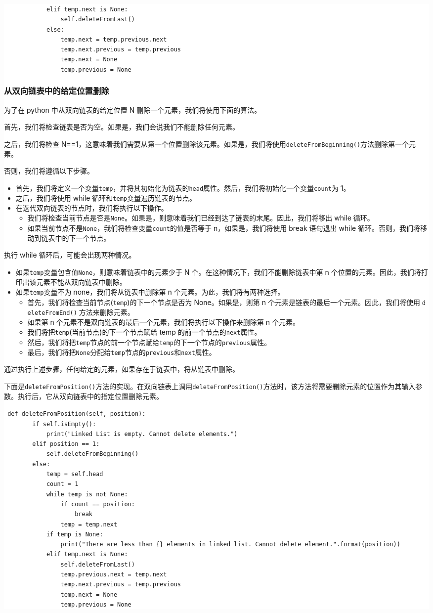 ```
            elif temp.next is None:
                self.deleteFromLast()
            else:
                temp.next = temp.previous.next
                temp.next.previous = temp.previous
                temp.next = None
                temp.previous = None
```

### 从双向链表中的给定位置删除

为了在 python 中从双向链表的给定位置 N 删除一个元素，我们将使用下面的算法。

首先，我们将检查链表是否为空。如果是，我们会说我们不能删除任何元素。

之后，我们将检查 N==1，这意味着我们需要从第一个位置删除该元素。如果是，我们将使用`deleteFromBeginning()`方法删除第一个元素。

否则，我们将遵循以下步骤。

*   首先，我们将定义一个变量`temp`，并将其初始化为链表的`head`属性。然后，我们将初始化一个变量`count`为 1。
*   之后，我们将使用 while 循环和`temp`变量遍历链表的节点。
*   在迭代双向链表的节点时，我们将执行以下操作。
    *   我们将检查当前节点是否是`None`。如果是，则意味着我们已经到达了链表的末尾。因此，我们将移出 while 循环。
    *   如果当前节点不是`None`，我们将检查变量`count`的值是否等于 n，如果是，我们将使用 break 语句退出 while 循环。否则，我们将移动到链表中的下一个节点。

执行 while 循环后，可能会出现两种情况。

*   如果`temp`变量包含值`None`，则意味着链表中的元素少于 N 个。在这种情况下，我们不能删除链表中第 n 个位置的元素。因此，我们将打印出该元素不能从双向链表中删除。
*   如果`temp`变量不为 none，我们将从链表中删除第 n 个元素。为此，我们将有两种选择。
    *   首先，我们将检查当前节点(`temp`)的下一个节点是否为 None。如果是，则第 n 个元素是链表的最后一个元素。因此，我们将使用 `deleteFromEnd()` 方法来删除元素。
    *   如果第 n 个元素不是双向链表的最后一个元素，我们将执行以下操作来删除第 n 个元素。
    *   我们将把`temp`(当前节点)的下一个节点赋给 temp 的前一个节点的`next`属性。
    *   然后，我们将把`temp`节点的前一个节点赋给`temp`的下一个节点的`previous`属性。
    *   最后，我们将把`None`分配给`temp`节点的`previous`和`next`属性。

通过执行上述步骤，任何给定的元素，如果存在于链表中，将从链表中删除。

下面是`deleteFromPosition()`方法的实现。在双向链表上调用`deleteFromPosition()`方法时，该方法将需要删除元素的位置作为其输入参数。执行后，它从双向链表中的指定位置删除元素。

```
 def deleteFromPosition(self, position):
        if self.isEmpty():
            print("Linked List is empty. Cannot delete elements.")
        elif position == 1:
            self.deleteFromBeginning()
        else:
            temp = self.head
            count = 1
            while temp is not None:
                if count == position:
                    break
                temp = temp.next
            if temp is None:
                print("There are less than {} elements in linked list. Cannot delete element.".format(position))
            elif temp.next is None:
                self.deleteFromLast()
                temp.previous.next = temp.next
                temp.next.previous = temp.previous
                temp.next = None
                temp.previous = None
```
